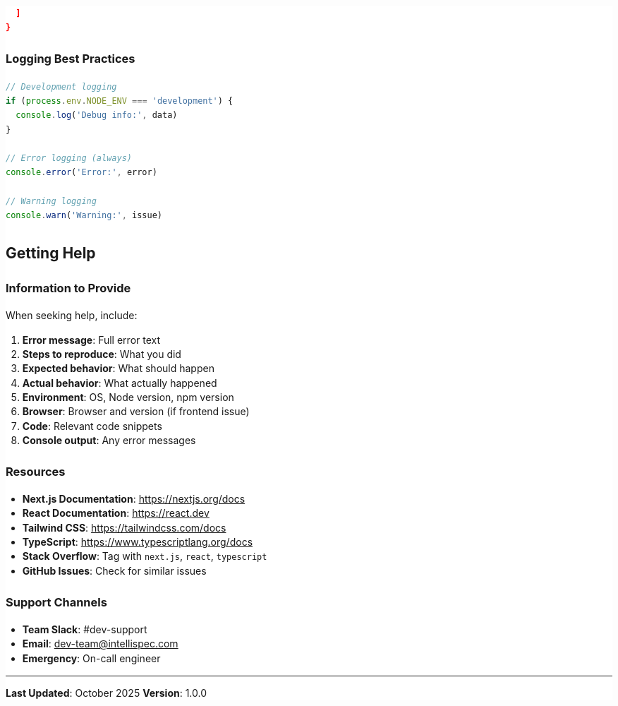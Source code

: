 ```json
  ]
}
```

### Logging Best Practices

```typescript
// Development logging
if (process.env.NODE_ENV === 'development') {
  console.log('Debug info:', data)
}

// Error logging (always)
console.error('Error:', error)

// Warning logging
console.warn('Warning:', issue)
```

## Getting Help

### Information to Provide

When seeking help, include:

1. **Error message**: Full error text
2. **Steps to reproduce**: What you did
3. **Expected behavior**: What should happen
4. **Actual behavior**: What actually happened
5. **Environment**: OS, Node version, npm version
6. **Browser**: Browser and version (if frontend issue)
7. **Code**: Relevant code snippets
8. **Console output**: Any error messages

### Resources

- **Next.js Documentation**: https://nextjs.org/docs
- **React Documentation**: https://react.dev
- **Tailwind CSS**: https://tailwindcss.com/docs
- **TypeScript**: https://www.typescriptlang.org/docs
- **Stack Overflow**: Tag with `next.js`, `react`, `typescript`
- **GitHub Issues**: Check for similar issues

### Support Channels

- **Team Slack**: #dev-support
- **Email**: dev-team@intellispec.com
- **Emergency**: On-call engineer

---

**Last Updated**: October 2025
**Version**: 1.0.0

